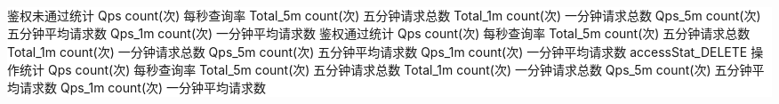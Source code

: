 <td rowspan=5>鉴权未通过统计</td>
<td >Qps</td>
<td >count(次)</td>
<td >每秒查询率</td>
</tr><tr>
<td >Total_5m</td>
<td >count(次)</td>
<td >五分钟请求总数</td>
</tr><tr>
<td >Total_1m</td>
<td >count(次)</td>
<td >一分钟请求总数</td>
</tr><tr>
<td >Qps_5m</td>
<td >count(次)</td>
<td >五分钟平均请求数</td>
</tr><tr>
<td >Qps_1m</td>
<td >count(次)</td>
<td >一分钟平均请求数</td>
</tr><tr>

<td rowspan=5>鉴权通过统计</td>
<td >Qps</td>
<td >count(次)</td>
<td >每秒查询率</td>
</tr><tr>
<td >Total_5m</td>
<td >count(次)</td>
<td >五分钟请求总数</td>
</tr><tr>
<td >Total_1m</td>
<td >count(次)</td>
<td >一分钟请求总数</td>
</tr><tr>
<td >Qps_5m</td>
<td >count(次)</td>
<td >五分钟平均请求数</td>
</tr><tr>
<td >Qps_1m</td>
<td >count(次)</td>
<td >一分钟平均请求数</td>
</tr><tr>
	
<td rowspan=5>accessStat_DELETE 操作统计</td>
<td >Qps</td>
<td >count(次)</td>
<td >每秒查询率</td>
</tr><tr>
<td >Total_5m</td>
<td >count(次)</td>
<td >五分钟请求总数</td>
</tr><tr>
<td >Total_1m</td>
<td >count(次)</td>
<td >一分钟请求总数</td>
</tr><tr>
<td >Qps_5m</td>
<td >count(次)</td>
<td >五分钟平均请求数</td>
</tr><tr>
<td >Qps_1m</td>
<td >count(次)</td>
<td >一分钟平均请求数</td>